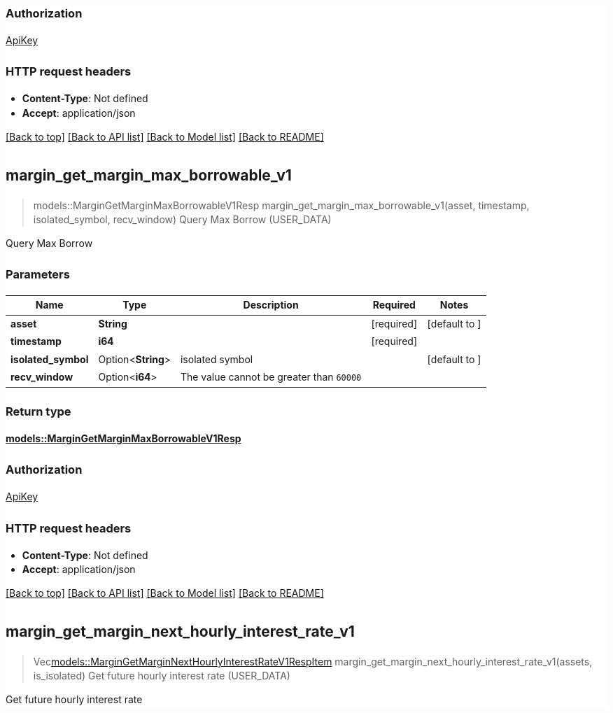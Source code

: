 ### Authorization

[ApiKey](../README.md#ApiKey)

### HTTP request headers

- **Content-Type**: Not defined
- **Accept**: application/json

[[Back to top]](#) [[Back to API list]](../README.md#documentation-for-api-endpoints) [[Back to Model list]](../README.md#documentation-for-models) [[Back to README]](../README.md)


## margin_get_margin_max_borrowable_v1

> models::MarginGetMarginMaxBorrowableV1Resp margin_get_margin_max_borrowable_v1(asset, timestamp, isolated_symbol, recv_window)
Query Max Borrow (USER_DATA)

Query Max Borrow

### Parameters


Name | Type | Description  | Required | Notes
------------- | ------------- | ------------- | ------------- | -------------
**asset** | **String** |  | [required] |[default to ]
**timestamp** | **i64** |  | [required] |
**isolated_symbol** | Option<**String**> | isolated symbol |  |[default to ]
**recv_window** | Option<**i64**> | The value cannot be greater than `60000` |  |

### Return type

[**models::MarginGetMarginMaxBorrowableV1Resp**](MarginGetMarginMaxBorrowableV1Resp.md)

### Authorization

[ApiKey](../README.md#ApiKey)

### HTTP request headers

- **Content-Type**: Not defined
- **Accept**: application/json

[[Back to top]](#) [[Back to API list]](../README.md#documentation-for-api-endpoints) [[Back to Model list]](../README.md#documentation-for-models) [[Back to README]](../README.md)


## margin_get_margin_next_hourly_interest_rate_v1

> Vec<models::MarginGetMarginNextHourlyInterestRateV1RespItem> margin_get_margin_next_hourly_interest_rate_v1(assets, is_isolated)
Get future hourly interest rate (USER_DATA)

Get future hourly interest rate
